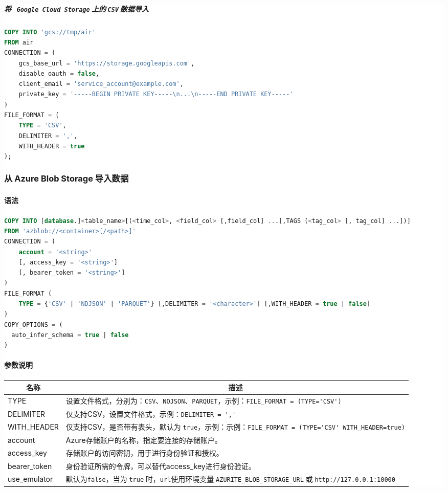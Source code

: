 ##### 将 ` Google Cloud Storage` 上的 `CSV` 数据导入

```sql
COPY INTO 'gcs://tmp/air'
FROM air
CONNECTION = (
    gcs_base_url = 'https://storage.googleapis.com',
    disable_oauth = false,
    client_email = 'service_account@example.com',
    private_key = '-----BEGIN PRIVATE KEY-----\n...\n-----END PRIVATE KEY-----'
)
FILE_FORMAT = (
    TYPE = 'CSV',
    DELIMITER = ',',
    WITH_HEADER = true
);
```

### 从 Azure Blob Storage 导入数据

#### 语法

```sql
COPY INTO [database.]<table_name>[(<time_col>, <field_col> [,field_col] ...[,TAGS (<tag_col> [, tag_col] ...])]
FROM 'azblob://<container>[/<path>]'
CONNECTION = (
    account = '<string>' 
  	[, access_key = '<string>'] 
  	[, bearer_token = '<string>']
)
FILE_FORMAT (
    TYPE = {'CSV' | 'NDJSON' | 'PARQUET'} [,DELIMITER = '<character>'] [,WITH_HEADER = true | false]
)
COPY_OPTIONS = (
  auto_infer_schema = true | false
)
```

#### 参数说明

| 名称                                | 描述                                                                                       |
| --------------------------------- | ---------------------------------------------------------------------------------------- |
| TYPE                              | 设置文件格式，分别为：`CSV`、`NOJSON`、`PARQUET`，示例：`FILE_FORMAT = (TYPE='CSV')`                      |
| DELIMITER                         | 仅支持CSV，设置文件格式，示例：`DELIMITER = ','`                                                       |
| WITH_HEADER  | 仅支持CSV，是否带有表头，默认为 `true`，示例：示例：`FILE_FORMAT = (TYPE='CSV' WITH_HEADER=true)`             |
| account                           | Azure存储账户的名称，指定要连接的存储账户。                                                                 |
| access_key   | 存储账户的访问密钥，用于进行身份验证和授权。                                                                   |
| bearer_token | 身份验证所需的令牌，可以替代access_key进行身份验证。                                     |
| use_emulator | 默认为`false`，当为 `true` 时，`url`使用环境变量 `AZURITE_BLOB_STORAGE_URL` 或 `http://127.0.0.1:10000` |
